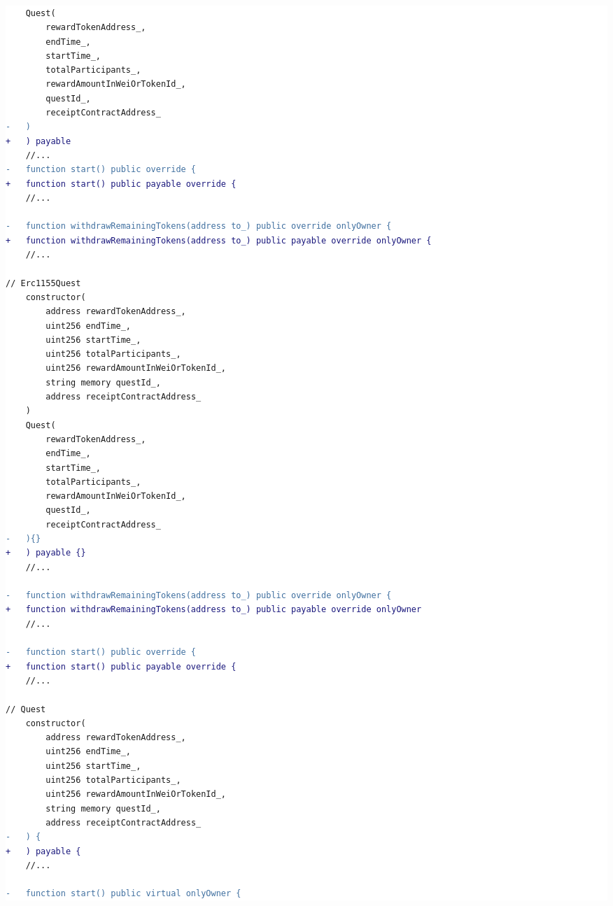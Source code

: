 ```diff
    Quest(
        rewardTokenAddress_,
        endTime_,
        startTime_,
        totalParticipants_,
        rewardAmountInWeiOrTokenId_,
        questId_,
        receiptContractAddress_
-   )
+   ) payable
    //...
-   function start() public override {
+   function start() public payable override {
    //...

-   function withdrawRemainingTokens(address to_) public override onlyOwner {
+   function withdrawRemainingTokens(address to_) public payable override onlyOwner {
    //...

// Erc1155Quest
    constructor(
        address rewardTokenAddress_,
        uint256 endTime_,
        uint256 startTime_,
        uint256 totalParticipants_,
        uint256 rewardAmountInWeiOrTokenId_,
        string memory questId_,
        address receiptContractAddress_
    )
    Quest(
        rewardTokenAddress_,
        endTime_,
        startTime_,
        totalParticipants_,
        rewardAmountInWeiOrTokenId_,
        questId_,
        receiptContractAddress_
-   ){}
+   ) payable {}
    //...

-   function withdrawRemainingTokens(address to_) public override onlyOwner {
+   function withdrawRemainingTokens(address to_) public payable override onlyOwner
    //...

-   function start() public override {
+   function start() public payable override {
    //...

// Quest
    constructor(
        address rewardTokenAddress_,
        uint256 endTime_,
        uint256 startTime_,
        uint256 totalParticipants_,
        uint256 rewardAmountInWeiOrTokenId_,
        string memory questId_,
        address receiptContractAddress_
-   ) {
+   ) payable {
    //...

-   function start() public virtual onlyOwner {
```